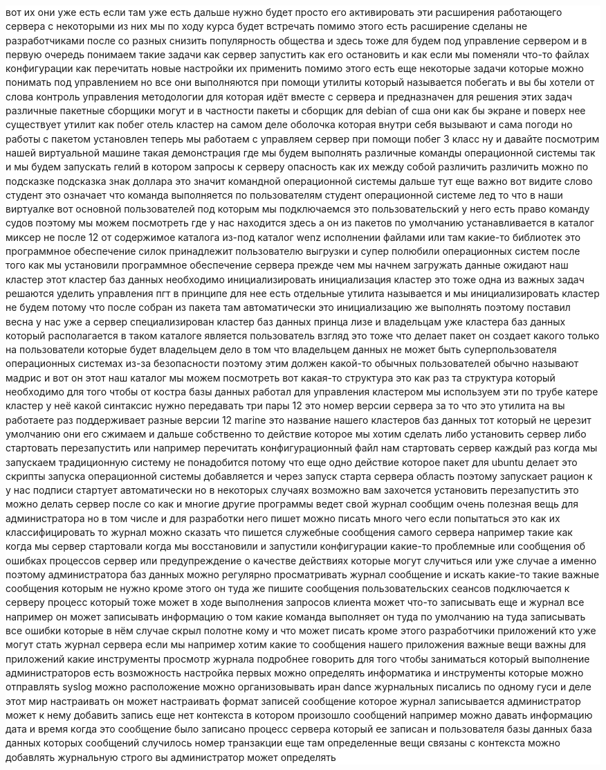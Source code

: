  вот их они уже есть если там уже есть дальше нужно будет просто его активировать эти расширения работающего сервера с некоторыми из них мы по ходу курса будет встречать помимо этого есть расширение сделаны не разработчиками после со разных снизить популярность общества и здесь тоже для будем под управление сервером и в первую очередь понимаем такие задачи как сервер запустить как его остановить и как если мы поменяли что-то файлах конфигурации как перечитать новые настройки их применить помимо этого есть еще некоторые задачи которые можно понимать под управлением но все они выполняются при помощи утилиты который называется побегать и вы бы хотели от слова контроль управления методологии для которая идёт вместе с сервера и предназначен для решения этих задач различные пакетные сборщики могут и в частности пакеты и сборщик для debian of сша они как бы экране и поверх нее существует утилит как побег отель кластер на самом деле оболочка которая внутри себя вызывают и сама погоди но работы с пакетом установлен теперь мы работаем с управляем сервер при помощи побег 3 класс ну и давайте посмотрим нашей виртуальной машине такая демонстрация где мы будем выполнять различные команды операционной системы так и мы будем запускать гелий в котором запросы к серверу опасность как их между собой различить различить можно по подсказке подсказка знак доллара это значит командной операционной системы дальше тут еще важно вот видите слово студент это означает что команда выполняется по пользователям студент операционной системе лед то что в наши виртуалке вот основной пользователей под которым мы подключаемся это пользовательский у него есть право команду судов поэтому мы можем посмотреть где у нас находится здесь а он из пакетов по умолчанию устанавливается в каталог миксер не после 12 от содержимое каталога из-под каталог wenz исполнении файлами или там какие-то библиотек это программное обеспечение силок принадлежит пользователю выгрузки и супер полюбили операционных систем после того как мы установили программное обеспечение сервера прежде чем мы начнем загружать данные ожидают наш кластер этот кластер баз данных необходимо инициализировать инициализация кластер это тоже одна из важных задач решаются уделить управления пгт в принципе для нее есть отдельные утилита называется и мы инициализировать кластер не будем потому что после собран из пакета там автоматически это инициализацию же выполнять поэтому поставил весна у нас уже а сервер специализирован кластер баз данных принца лизе и владельцам уже кластера баз данных который располагается в таком каталоге является пользователь взгляд это тоже что делает пакет он создает какого только на пользователи которые будет владельцем дело в том что владельцем данных не может быть суперпользователя операционных системах из-за безопасности поэтому этим должен какой-то обычных пользователей обычно называют мадрис и вот он этот наш каталог мы можем посмотреть вот какая-то структура это как раз та структура который необходимо для того чтобы от костра базы данных работал для управления кластером мы используем эти по трубе катере кластер у неё какой синтаксис нужно передавать три пары 12 это номер версии сервера за то что это утилита на вы работаете раз поддерживает разные версии 12 marine это название нашего кластеров баз данных тот который не церезит умолчанию они его сжимаем и дальше собственно то действие которое мы хотим сделать либо установить сервер либо стартовать перезапустить или например перечитать конфигурационный файл нам стартовать сервер каждый раз когда мы запускаем традиционную систему не понадобится потому что еще одно действие которое пакет для ubuntu делает это скрипты запуска операционной системы добавляется и через запуск старта сервера область поэтому запускает рацион к у нас подписи стартует автоматически но в некоторых случаях возможно вам захочется установить перезапустить это можно делать сервер после со как и многие другие программы ведет свой журнал сообщим очень полезная вещь для администратора но в том числе и для разработки него пишет можно писать много чего если попытаться это как их классифицировать то журнал можно сказать что пишется служебные сообщения самого сервера например такие как когда мы сервер стартовали когда мы восстановили и запустили конфигурации какие-то проблемные или сообщения об ошибках процессов сервер или предупреждение о качестве действиях которые могут случиться или уже случае а именно поэтому администратора баз данных можно регулярно просматривать журнал сообщение и искать какие-то такие важные сообщения которым не нужно кроме этого он туда же пишите сообщения пользовательских сеансов подключается к серверу процесс который тоже может в ходе выполнения запросов клиента может что-то записывать еще и журнал все например он может записывать информацию о том какие команда выполняет он туда по умолчанию на туда записывать все ошибки которые в нём случае скрыл полотне кому и что может писать кроме этого разработчики приложений кто уже могут стать журнал сервера если мы например хотим какие то сообщения нашего приложения важные вещи важны для приложений какие инструменты просмотр журнала подробнее говорить для того чтобы заниматься который выполнение администраторов есть возможность настройка первых можно определять информатика и инструменты которые можно отправлять syslog можно расположение можно организовывать иран dance журнальных писались по одному гуси и деле этот мир настраивать он может настраивать формат записей сообщение которое журнал записывается администратор может к нему добавить запись еще нет контекста в котором произошло сообщений например можно давать информацию дата и время когда это сообщение было записано процесс сервера который ее записан и пользователя базы данных база данных которых сообщений случилось номер транзакции еще там определенные вещи связаны с контекста можно добавлять журнальную строго вы администратор может определять